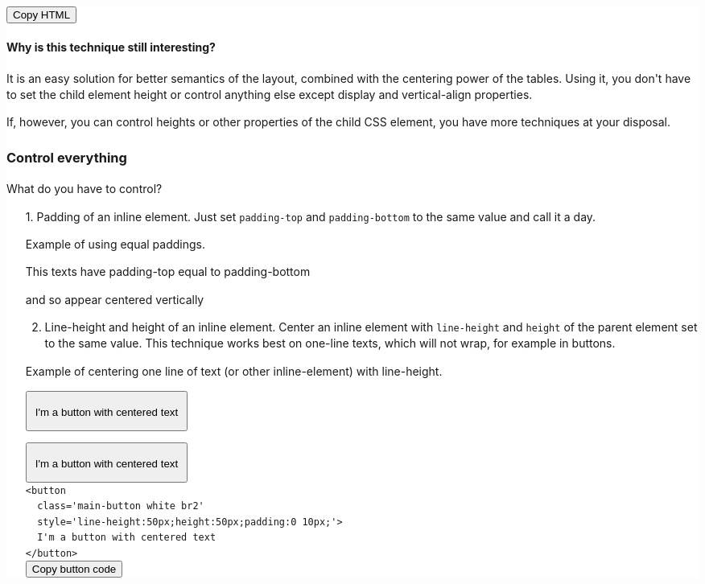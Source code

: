   <button class='bl-link-small dib absolute bottom10px right10px copy' data-text-id='display-table-inline-styles'>Copy HTML</button>
</div>

#### Why is this technique still interesting?

It is an easy solution for better semantics of the layout, combined with the centering power of the tables. Using it, you don't have to set the child element height or control anything else except display and vertical-align properties.

If, however, you can control heights or other properties of the child CSS element, you have more techniques at your disposal.

### Control everything

What do you have to control?
<ol>
1. <span class='fw6 f4'>Padding of an inline element</span>. Just set <code class='css bg-code code-gray'><span class='hljs-attribute'>padding-top</span></code> and <code class='css bg-code code-gray'><span class='hljs-attribute'>padding-bottom</span></code> to the same value and call it a day.

<p class='f4 fw6 tl example'>Example of using equal paddings.</p>

<div>
  <p class='pa4 bg-washed-yellow'>This texts have <span class='hljs-attribute'>padding-top</span> equal to <span class='hljs-attribute'>padding-bottom</span></p>
  <p class='pa4 bg-washed-yellow'> and so appear centered vertically</p>
</div>

2. <span class='fw6 f4'>Line-height and height of an inline element</span>. Center an inline element with <code class='css bg-code code-gray'><span class='hljs-attribute'>line-height</span></code> and <code class='css bg-code code-gray'><span class='hljs-attribute'>height</span></code> of the parent element set to the same value. This technique works best on one-line texts, which will not wrap, for example in buttons.

<p class='f4 fw6 tl example'>Example of centering one line of text (or other inline-element) with line-height.</p>

<p>
<button class='resize-both main-button white br2' style='line-height:50px;height:50px;padding:0 10px;'>I'm a button with centered text</button>
</p>

<div id='line-height-centering' class='dn'>
  <button class='main-button white br2' style='line-height:50px;height:50px;padding:0 10px;'>I'm a button with centered text</button>
</div>
<div class='relative'>
  <div class='pre mb4 overflow-auto' style='line-height: 125%; border: none; background: none; padding: 0;'><code class="html hljs tl"><span class="hljs-tag">&lt;<span class="hljs-name">button</span>
  <span class="hljs-attr">class</span>=<span class="hljs-string">'main-button white br2'</span>
  <span class="hljs-attr">style</span>=<span class="hljs-string">'line-height:50px;height:50px;padding:0 10px;'</span>&gt;</span>
  I'm a button with centered text
<span class="hljs-tag">&lt;/<span class="hljs-name">button</span>&gt;</span></code></div>
  <button class='bl-link-small dib absolute bottom10px right10px copy' data-text-id='line-height-centering'>Copy button code</button>
</div>
